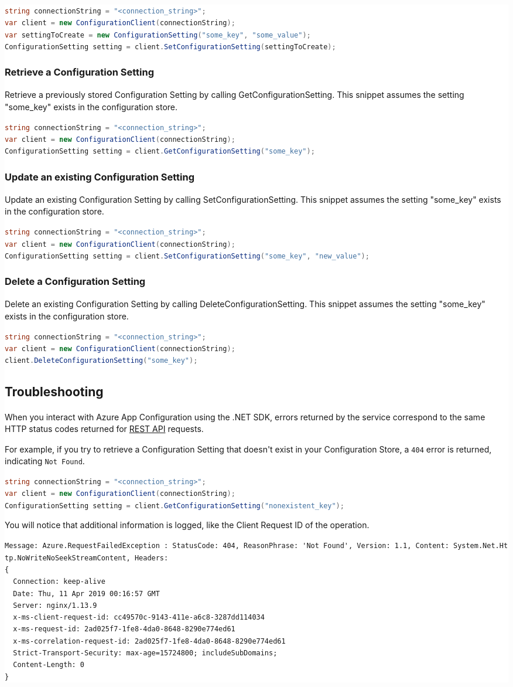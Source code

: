 ```C# Snippet:CreateConfigurationSetting
string connectionString = "<connection_string>";
var client = new ConfigurationClient(connectionString);
var settingToCreate = new ConfigurationSetting("some_key", "some_value");
ConfigurationSetting setting = client.SetConfigurationSetting(settingToCreate);
```

### Retrieve a Configuration Setting

Retrieve a previously stored Configuration Setting by calling GetConfigurationSetting.  This snippet assumes the setting "some_key" exists in the configuration store.

```C# Snippet:GetConfigurationSetting
string connectionString = "<connection_string>";
var client = new ConfigurationClient(connectionString);
ConfigurationSetting setting = client.GetConfigurationSetting("some_key");
```

### Update an existing Configuration Setting

Update an existing Configuration Setting by calling SetConfigurationSetting.  This snippet assumes the setting "some_key" exists in the configuration store.

```C# Snippet:UpdateConfigurationSetting
string connectionString = "<connection_string>";
var client = new ConfigurationClient(connectionString);
ConfigurationSetting setting = client.SetConfigurationSetting("some_key", "new_value");
```

### Delete a Configuration Setting

Delete an existing Configuration Setting by calling DeleteConfigurationSetting.  This snippet assumes the setting "some_key" exists in the configuration store.

```C# Snippet:DeleteConfigurationSetting
string connectionString = "<connection_string>";
var client = new ConfigurationClient(connectionString);
client.DeleteConfigurationSetting("some_key");
```

## Troubleshooting

When you interact with Azure App Configuration using the .NET SDK, errors returned by the service correspond to the same HTTP status codes returned for [REST API][azconfig_rest] requests.

For example, if you try to retrieve a Configuration Setting that doesn't exist in your Configuration Store, a `404` error is returned, indicating `Not Found`.

```C# Snippet:ThrowNotFoundError
string connectionString = "<connection_string>";
var client = new ConfigurationClient(connectionString);
ConfigurationSetting setting = client.GetConfigurationSetting("nonexistent_key");
```

You will notice that additional information is logged, like the Client Request ID of the operation.

```
Message: Azure.RequestFailedException : StatusCode: 404, ReasonPhrase: 'Not Found', Version: 1.1, Content: System.Net.Http.NoWriteNoSeekStreamContent, Headers:
{
  Connection: keep-alive
  Date: Thu, 11 Apr 2019 00:16:57 GMT
  Server: nginx/1.13.9
  x-ms-client-request-id: cc49570c-9143-411e-a6c8-3287dd114034
  x-ms-request-id: 2ad025f7-1fe8-4da0-8648-8290e774ed61
  x-ms-correlation-request-id: 2ad025f7-1fe8-4da0-8648-8290e774ed61
  Strict-Transport-Security: max-age=15724800; includeSubDomains;
  Content-Length: 0
}
```

[azconfig_docs]: https://docs.microsoft.com/azure/azure-app-configuration/
[azconfig_contrib]: https://github.com/Azure/azure-sdk-for-net/blob/Azure.Data.AppConfiguration_1.1.0-beta.2/sdk/appconfiguration/CONTRIBUTING.md
[azconfig_setting_concepts]: https://docs.microsoft.com/azure/azure-app-configuration/concept-key-value
[azconfig_asof_snapshot]: https://docs.microsoft.com/azure/azure-app-configuration/concept-point-time-snapshot
[aad_grant_access]: https://docs.microsoft.com/powershell/module/az.Resources/New-azRoleAssignment?view=azps-1.8.0
[aad_register_app]: https://docs.microsoft.com/azure/app-service/configure-authentication-provider-aad#-configure-with-advanced-settings
[azure_identity]: https://github.com/Azure/azure-sdk-for-net/blob/Azure.Data.AppConfiguration_1.1.0-beta.2/sdk/identity/Azure.Identity
[azure_identity_dac]: https://github.com/Azure/azure-sdk-for-net/blob/Azure.Data.AppConfiguration_1.1.0-beta.2/sdk/identity/Azure.Identity/README.md#defaultazurecredential
[azure_portal]: https://portal.azure.com
[source_root]: https://github.com/Azure/azure-sdk-for-net/blob/Azure.Data.AppConfiguration_1.1.0-beta.2/sdk/appconfiguration/Azure.Data.AppConfiguration/src
[source_samples]: https://github.com/Azure/azure-sdk-for-net/blob/Azure.Data.AppConfiguration_1.1.0-beta.2/sdk/appconfiguration/Azure.Data.AppConfiguration/samples
[reference_docs]: https://azure.github.io/azure-sdk-for-net/appconfiguration.html
[azconfig_rest]: https://docs.microsoft.com/azure/azure-app-configuration/rest-api
[azure_cli]: https://docs.microsoft.com/cli/azure
[azure_sub]: https://azure.microsoft.com/free/
[configuration_client_class]: https://github.com/Azure/azure-sdk-for-net/blob/Azure.Data.AppConfiguration_1.1.0-beta.2/sdk/appconfiguration/Azure.Data.AppConfiguration/src/ConfigurationClient.cs
[configuration_store]: https://docs.microsoft.com/azure/azure-app-configuration/quickstart-dotnet-core-app#create-an-app-configuration-store
[label_concept]: https://docs.microsoft.com/azure/azure-app-configuration/concept-key-value#label-keys
[nuget]: https://www.nuget.org/
[package]: https://www.nuget.org/packages/Azure.Data.AppConfiguration/
[samples_readme]: https://github.com/Azure/azure-sdk-for-net/blob/Azure.Data.AppConfiguration_1.1.0-beta.2/sdk/appconfiguration/Azure.Data.AppConfiguration/samples/README.md
[moq]: https://github.com/Moq/moq4/
[cla]: https://cla.microsoft.com
[code_of_conduct]: https://opensource.microsoft.com/codeofconduct/
[code_of_conduct_faq]: https://opensource.microsoft.com/codeofconduct/faq/
[email_opencode]: mailto:opencode@microsoft.com